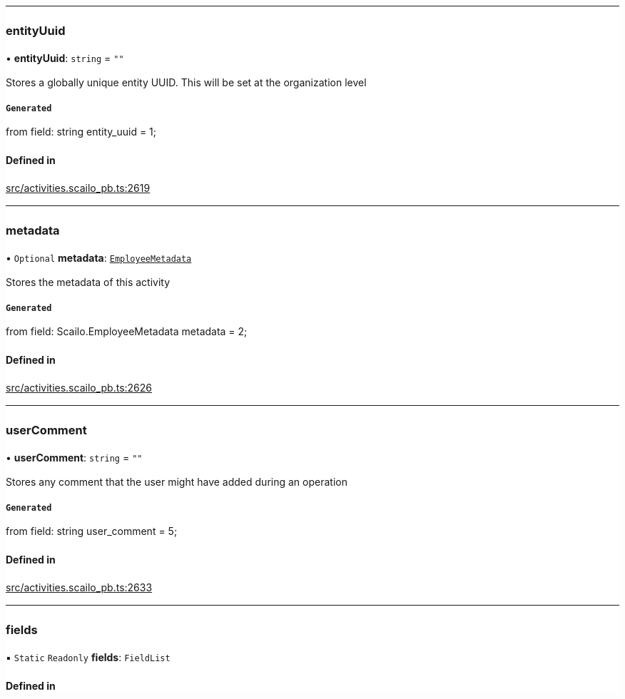 ___

### entityUuid

• **entityUuid**: `string` = `""`

Stores a globally unique entity UUID. This will be set at the organization level

**`Generated`**

from field: string entity_uuid = 1;

#### Defined in

[src/activities.scailo_pb.ts:2619](https://github.com/scailo/ts-sdk/blob/c10a36b57201dfa5903d4b53efa1e62aa6208936/src/activities.scailo_pb.ts#L2619)

___

### metadata

• `Optional` **metadata**: [`EmployeeMetadata`](EmployeeMetadata.md)

Stores the metadata of this activity

**`Generated`**

from field: Scailo.EmployeeMetadata metadata = 2;

#### Defined in

[src/activities.scailo_pb.ts:2626](https://github.com/scailo/ts-sdk/blob/c10a36b57201dfa5903d4b53efa1e62aa6208936/src/activities.scailo_pb.ts#L2626)

___

### userComment

• **userComment**: `string` = `""`

Stores any comment that the user might have added during an operation

**`Generated`**

from field: string user_comment = 5;

#### Defined in

[src/activities.scailo_pb.ts:2633](https://github.com/scailo/ts-sdk/blob/c10a36b57201dfa5903d4b53efa1e62aa6208936/src/activities.scailo_pb.ts#L2633)

___

### fields

▪ `Static` `Readonly` **fields**: `FieldList`

#### Defined in
